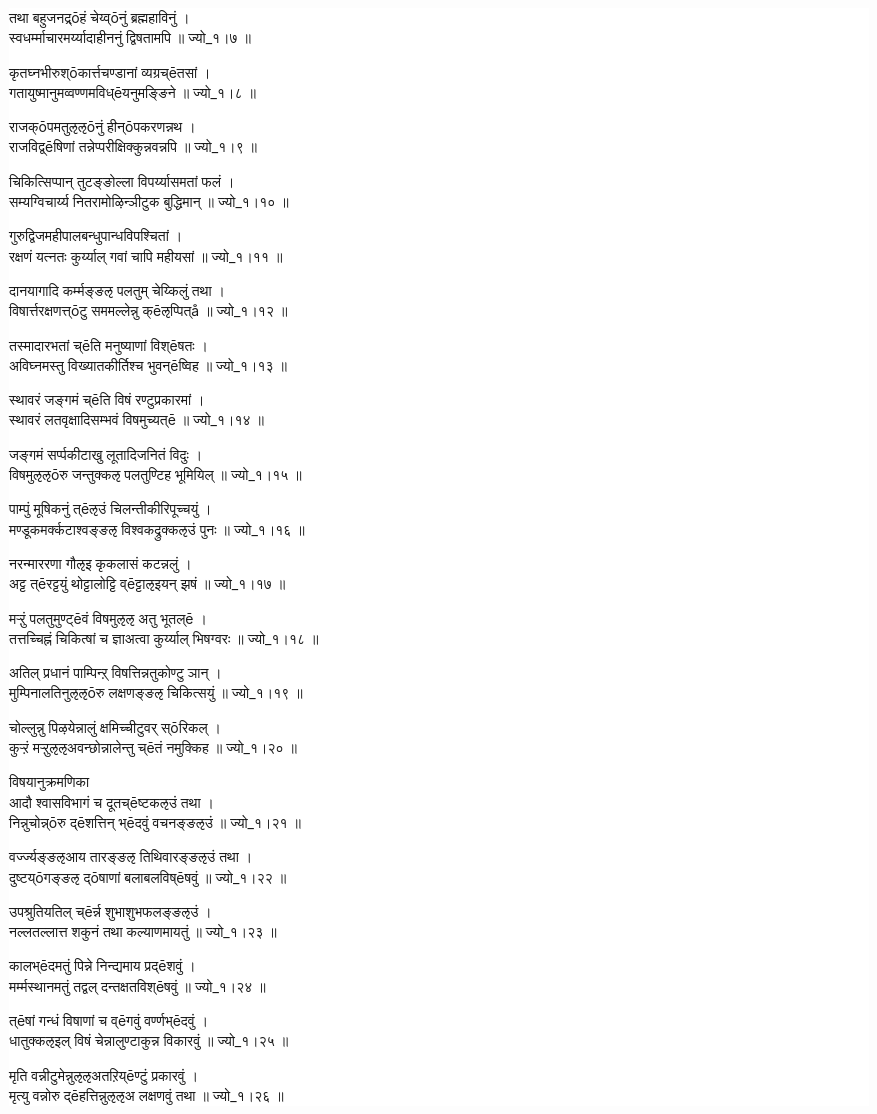 तथा बहुजनद्र्ōहं चेय्व्ōनुं ब्रह्महाविनुं ।  
स्वधर्म्माचारमर्य्यादाहीननुं द्विषतामपि ॥ ज्यो_१।७ ॥  
    
कृतघ्नभीरुश्ōकार्त्तचण्डानां व्यग्रच्ēतसां ।  
गतायुष्मानुमव्वण्णमविध्ēयनुमङ्ङिने ॥ ज्यो_१।८ ॥  
    
राजक्ōपमतुऌऌōनुं हीन्ōपकरणन्नथ ।  
राजविद्व्ēषिणां तन्नेप्परीक्षिक्कुन्नवन्नपि ॥ ज्यो_१।९ ॥  
    
चिकित्सिप्पान् तुटङ्ङोल्ला विपर्य्यासमतां फलं ।  
सम्यग्विचार्य्य नितरामोऴिन्ञीटुक बुद्धिमान् ॥ ज्यो_१।१० ॥  
    
गुरुद्विजमहीपालबन्धुपान्धविपश्चितां ।  
रक्षणं यत्नतः कुर्य्याल् गवां चापि महीयसां ॥ ज्यो_१।११ ॥  
    
दानयागादि कर्म्मङ्ङऌ पलतुम् चेय्किलुं तथा ।  
विषार्त्तरक्षणत्त्ōटु सममल्लेन्नु क्ēऌप्पित्å ॥ ज्यो_१।१२ ॥  
    
तस्मादारभतां च्ēति मनुष्याणां विश्ēषतः ।  
अविघ्नमस्तु विख्यातकीर्तिश्च भुवन्ēष्विह ॥ ज्यो_१।१३ ॥  
    
स्थावरं जङ्गमं च्ēति विषं रण्टुप्रकारमां ।  
स्थावरं लतवृक्षादिसम्भवं विषमुच्यत्ē ॥ ज्यो_१।१४ ॥  
    
जङ्गमं सर्प्पकीटाखु लूतादिजनितं विदुः ।  
विषमुऌऌōरु जन्तुक्कऌ पलतुण्टिह भूमियिल् ॥ ज्यो_१।१५ ॥  
    
पाम्पुं मूषिकनुं त्ēऌउं चिलन्तीकीरिपूच्चयुं ।  
मण्डूकमर्क्कटाश्वङ्ङऌ विश्वकद्रुक्कऌउं पुनः ॥ ज्यो_१।१६ ॥  
    
नरन्माररणा गौऌइ कृकलासं कटन्नलुं ।  
अट्ट त्ēरट्टयुं थोट्टालोट्टि व्ēट्टाऌइयन् झषं ॥ ज्यो_१।१७ ॥  
    
मऱ्ऱुं पलतुमुण्ट्ēवं विषमुऌऌ अतु भूतल्ē ।  
तत्तच्चिह्नं चिकित्षां च ज्ञाअत्वा कुर्य्याल् भिषग्वरः ॥ ज्यो_१।१८ ॥  
    
अतिल् प्रधानं पाम्पिन्ऱ् विषत्तिन्नतुकोण्टु ञान् ।  
मुम्पिनालतिनुऌऌōरु लक्षणङ्ङऌ चिकित्सयुं ॥ ज्यो_१।१९ ॥  
    
चोल्लुन्नु पिऴयेन्नालुं क्षमिच्चीटुवर् स्ōरिकल् ।  
कुऱ्ऱं मऱ्ऱुऌऌअवन्छोन्नालेन्तु च्ēतं नमुक्किह ॥ ज्यो_१।२० ॥

विषयानुक्रमणिका  
आदौ श्वासविभागं च दूतच्ēष्टकऌउं तथा ।  
निन्नुचोन्न्ōरु द्ēशत्तिन् भ्ēदवुं वचनङ्ङऌउं ॥ ज्यो_१।२१ ॥  
    
वर्ज्ज्यङ्ङऌआय तारङ्ङऌ तिथिवारङ्ङऌउं तथा ।  
दुष्टय्ōगङ्ङऌ द्ōषाणां बलाबलविष्ēषवुं ॥ ज्यो_१।२२ ॥  
    
उपश्रुतियतिल् च्ēर्न्न शुभाशुभफलङ्ङऌउं ।  
नल्लतल्लात्त शकुनं तथा कल्याणमायतुं ॥ ज्यो_१।२३ ॥  
    
कालभ्ēदमतुं पिन्ने निन्द्यमाय प्रद्ēशवुं ।  
मर्म्मस्थानमतुं तद्वल् दन्तक्षतविश्ēषवुं ॥ ज्यो_१।२४ ॥  
    
त्ēषां गन्धं विषाणां च व्ēगवुं वर्ण्णभ्ēदवुं ।  
धातुक्कऌइल् विषं चेन्नालुण्टाकुन्न विकारवुं ॥ ज्यो_१।२५ ॥  
    
मृति वन्नीटुमेन्नुऌऌअतऱिय्ēण्टुं प्रकारवुं ।  
मृत्यु वन्नोरु द्ēहत्तिन्नुऌऌअ लक्षणवुं तथा ॥ ज्यो_१।२६ ॥  
    